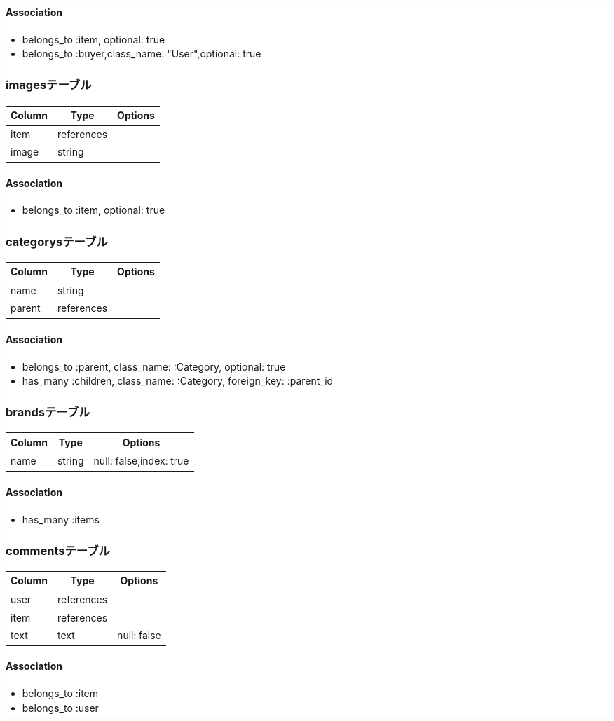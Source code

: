

#### Association
- belongs_to :item, optional: true
- belongs_to :buyer,class_name: "User",optional: true


### imagesテーブル

|Column|Type|Options|
|------|----|-------|
|item|references|    |
|image|string|    |

#### Association
- belongs_to :item, optional: true

### categorysテーブル

|Column|Type|Options|
|------|----|-------|
|name|string|
|parent|references|    |


#### Association
- belongs_to :parent, class_name: :Category, optional: true
- has_many :children, class_name: :Category, foreign_key: :parent_id

### brandsテーブル

|Column|Type|Options|
|------|----|-------|
|name|string|null: false,index: true|


#### Association
- has_many :items


### commentsテーブル

|Column|Type|Options|
|------|----|-------|
|user|references|      |
|item|references|      |
|text|text|null: false|

#### Association
- belongs_to :item
- belongs_to :user
